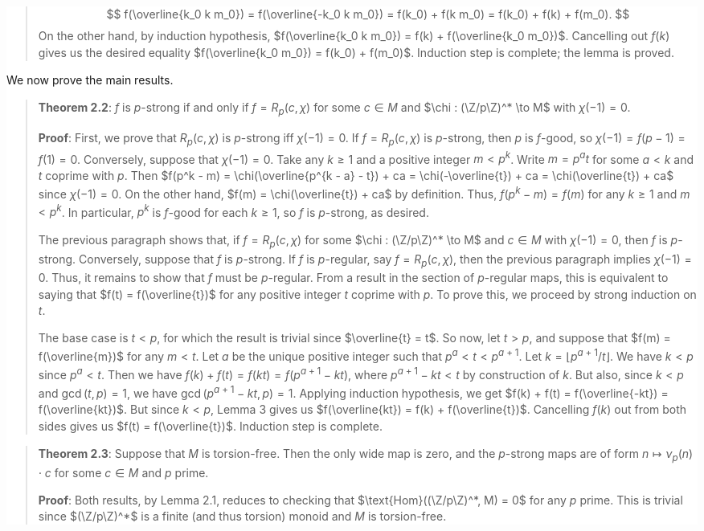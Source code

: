 > $$ f(\overline{k_0 k m_0}) = f(\overline{-k_0 k m_0}) = f(k_0) + f(k m_0) = f(k_0) + f(k) + f(m_0). $$
> On the other hand, by induction hypothesis, $f(\overline{k_0 k m_0}) = f(k) + f(\overline{k_0 m_0})$.
> Cancelling out $f(k)$ gives us the desired equality $f(\overline{k_0 m_0}) = f(k_0) + f(m_0)$.
> Induction step is complete; the lemma is proved.

We now prove the main results.

> __Theorem 2.2__:
> $f$ is $p$-strong if and only if $f = R_p(c, \chi)$ for some $c \in M$ and $\chi : (\Z/p\Z)^* \to M$ with $\chi(-1) = 0$.
>
> __Proof__:
> First, we prove that $R_p(c, \chi)$ is $p$-strong iff $\chi(-1) = 0$.
> If $f = R_p(c, \chi)$ is $p$-strong, then $p$ is $f$-good, so $\chi(-1) = f(p - 1) = f(1) = 0$.
> Conversely, suppose that $\chi(-1) = 0$.
> Take any $k \geq 1$ and a positive integer $m < p^k$.
> Write $m = p^a t$ for some $a < k$ and $t$ coprime with $p$.
> Then $f(p^k - m) = \chi(\overline{p^{k - a} - t}) + ca = \chi(-\overline{t}) + ca = \chi(\overline{t}) + ca$ since $\chi(-1) = 0$.
> On the other hand, $f(m) = \chi(\overline{t}) + ca$ by definition.
> Thus, $f(p^k - m) = f(m)$ for any $k \geq 1$ and $m < p^k$.
> In particular, $p^k$ is $f$-good for each $k \geq 1$, so $f$ is $p$-strong, as desired.
>
> The previous paragraph shows that, if $f = R_p(c, \chi)$ for some $\chi : (\Z/p\Z)^* \to M$ and $c \in M$ with $\chi(-1) = 0$, then $f$ is $p$-strong.
> Conversely, suppose that $f$ is $p$-strong.
> If $f$ is $p$-regular, say $f = R_p(c, \chi)$, then the previous paragraph implies $\chi(-1) = 0$.
> Thus, it remains to show that $f$ must be $p$-regular.
> From a result in the section of $p$-regular maps, this is equivalent to saying that $f(t) = f(\overline{t})$ for any positive integer $t$ coprime with $p$.
> To prove this, we proceed by strong induction on $t$.
>
> The base case is $t < p$, for which the result is trivial since $\overline{t} = t$.
> So now, let $t > p$, and suppose that $f(m) = f(\overline{m})$ for any $m < t$.
> Let $a$ be the unique positive integer such that $p^a < t < p^{a + 1}$.
> Let $k = \lfloor p^{a + 1}/t \rfloor$.
> We have $k < p$ since $p^a < t$.
> Then we have $f(k) + f(t) = f(kt) = f(p^{a + 1} - kt)$, where $p^{a + 1} - kt < t$ by construction of $k$.
> But also, since $k < p$ and $\gcd(t, p) = 1$, we have $\gcd(p^{a + 1} - kt, p) = 1$.
> Applying induction hypothesis, we get $f(k) + f(t) = f(\overline{-kt}) = f(\overline{kt})$.
> But since $k < p$, Lemma 3 gives us $f(\overline{kt}) = f(k) + f(\overline{t})$.
> Cancelling $f(k)$ out from both sides gives us $f(t) = f(\overline{t})$.
> Induction step is complete.

> __Theorem 2.3__:
> Suppose that $M$ is torsion-free.
> Then the only wide map is zero, and the $p$-strong maps are of form $n \mapsto \nu_p(n) \cdot c$ for some $c \in M$ and $p$ prime.
>
> __Proof__:
> Both results, by Lemma 2.1, reduces to checking that $\text{Hom}((\Z/p\Z)^*, M) = 0$ for any $p$ prime.
> This is trivial since $(\Z/p\Z)^*$ is a finite (and thus torsion) monoid and $M$ is torsion-free.
